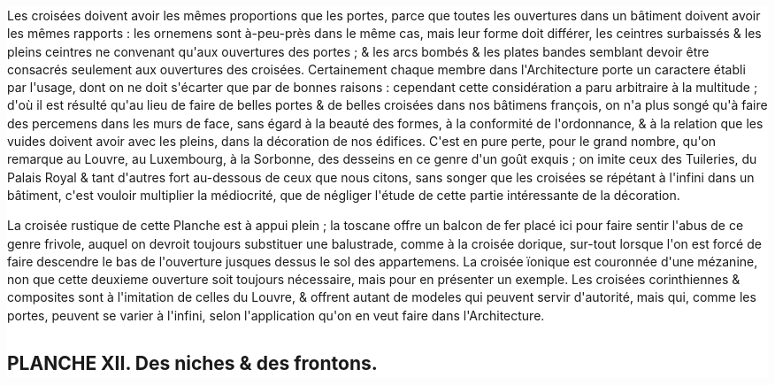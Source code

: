 Les croisées doivent avoir les mêmes proportions que les portes, parce que toutes les ouvertures dans un bâtiment doivent avoir les mêmes rapports : les ornemens sont à-peu-près dans le même cas, mais leur forme doit différer, les ceintres surbaissés & les pleins ceintres ne convenant qu'aux ouvertures des portes ; & les arcs bombés & les plates bandes semblant devoir être consacrés seulement aux ouvertures des croisées. Certainement chaque membre dans l'Architecture porte un caractere établi par l'usage, dont on ne doit s'écarter que par de bonnes raisons : cependant cette considération a paru arbitraire à la multitude ; d'où il est résulté qu'au lieu de faire de belles portes & de belles croisées dans nos bâtimens françois, on n'a plus songé qu'à faire des percemens dans les murs de face, sans égard à la beauté des formes, à la conformité de l'ordonnance, & à la relation que les vuides doivent avoir avec les pleins, dans la décoration de nos édifices. C'est en pure perte, pour le grand nombre, qu'on remarque au Louvre, au Luxembourg, à la Sorbonne, des desseins en ce genre d'un goût exquis ; on imite ceux des Tuileries, du Palais Royal & tant d'autres fort au-dessous de ceux que nous citons, sans songer que les croisées se répétant à l'infini dans un bâtiment, c'est vouloir multiplier la médiocrité, que de négliger l'étude de cette partie intéressante de la décoration.

La croisée rustique de cette Planche est à appui plein ; la toscane offre un balcon de fer placé ici pour faire sentir l'abus de ce genre frivole, auquel on devroit toujours substituer une balustrade, comme à la croisée dorique, sur-tout lorsque l'on est forcé de faire descendre le bas de l'ouverture jusques dessus le sol des appartemens. La croisée ïonique est couronnée d'une mézanine, non que cette deuxieme ouverture soit toujours nécessaire, mais pour en présenter un exemple. Les croisées corinthiennes & composites sont à l'imitation de celles du Louvre, & offrent autant de modeles qui peuvent servir d'autorité, mais qui, comme les portes, peuvent se varier à l'infini, selon l'application qu'on en veut faire dans l'Architecture.


PLANCHE XII. Des niches & des frontons.
---------------------------------------
